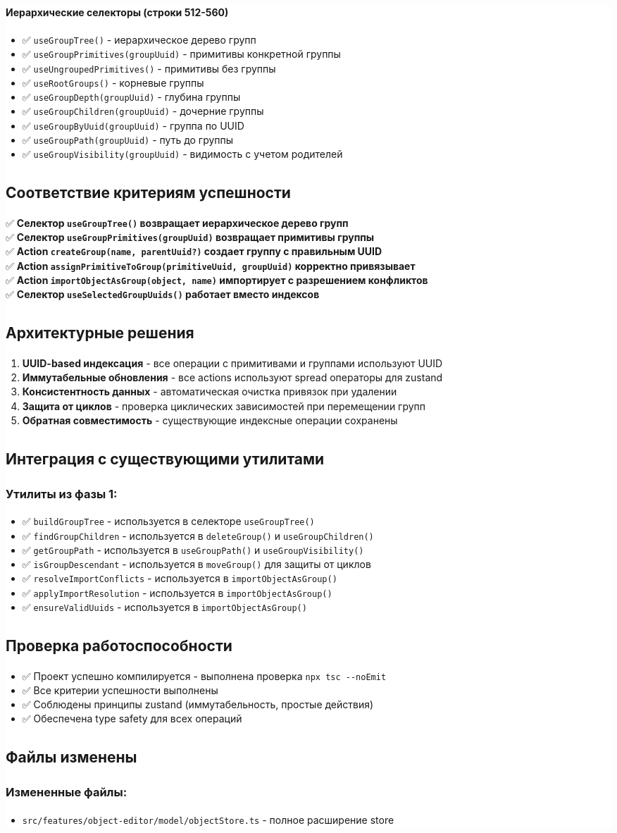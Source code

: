 #### Иерархические селекторы (строки 512-560)
- ✅ `useGroupTree()` - иерархическое дерево групп
- ✅ `useGroupPrimitives(groupUuid)` - примитивы конкретной группы
- ✅ `useUngroupedPrimitives()` - примитивы без группы
- ✅ `useRootGroups()` - корневые группы
- ✅ `useGroupDepth(groupUuid)` - глубина группы
- ✅ `useGroupChildren(groupUuid)` - дочерние группы
- ✅ `useGroupByUuid(groupUuid)` - группа по UUID
- ✅ `useGroupPath(groupUuid)` - путь до группы
- ✅ `useGroupVisibility(groupUuid)` - видимость с учетом родителей

## Соответствие критериям успешности

✅ **Селектор `useGroupTree()` возвращает иерархическое дерево групп**  
✅ **Селектор `useGroupPrimitives(groupUuid)` возвращает примитивы группы**  
✅ **Action `createGroup(name, parentUuid?)` создает группу с правильным UUID**  
✅ **Action `assignPrimitiveToGroup(primitiveUuid, groupUuid)` корректно привязывает**  
✅ **Action `importObjectAsGroup(object, name)` импортирует с разрешением конфликтов**  
✅ **Селектор `useSelectedGroupUuids()` работает вместо индексов**  

## Архитектурные решения

1. **UUID-based индексация** - все операции с примитивами и группами используют UUID
2. **Иммутабельные обновления** - все actions используют spread операторы для zustand
3. **Консистентность данных** - автоматическая очистка привязок при удалении
4. **Защита от циклов** - проверка циклических зависимостей при перемещении групп
5. **Обратная совместимость** - существующие индексные операции сохранены

## Интеграция с существующими утилитами

### Утилиты из фазы 1:
- ✅ `buildGroupTree` - используется в селекторе `useGroupTree()`
- ✅ `findGroupChildren` - используется в `deleteGroup()` и `useGroupChildren()`
- ✅ `getGroupPath` - используется в `useGroupPath()` и `useGroupVisibility()`
- ✅ `isGroupDescendant` - используется в `moveGroup()` для защиты от циклов
- ✅ `resolveImportConflicts` - используется в `importObjectAsGroup()`
- ✅ `applyImportResolution` - используется в `importObjectAsGroup()`
- ✅ `ensureValidUuids` - используется в `importObjectAsGroup()`

## Проверка работоспособности

- ✅ Проект успешно компилируется - выполнена проверка `npx tsc --noEmit`
- ✅ Все критерии успешности выполнены
- ✅ Соблюдены принципы zustand (иммутабельность, простые действия)
- ✅ Обеспечена type safety для всех операций

## Файлы изменены

### Измененные файлы:
- `src/features/object-editor/model/objectStore.ts` - полное расширение store
